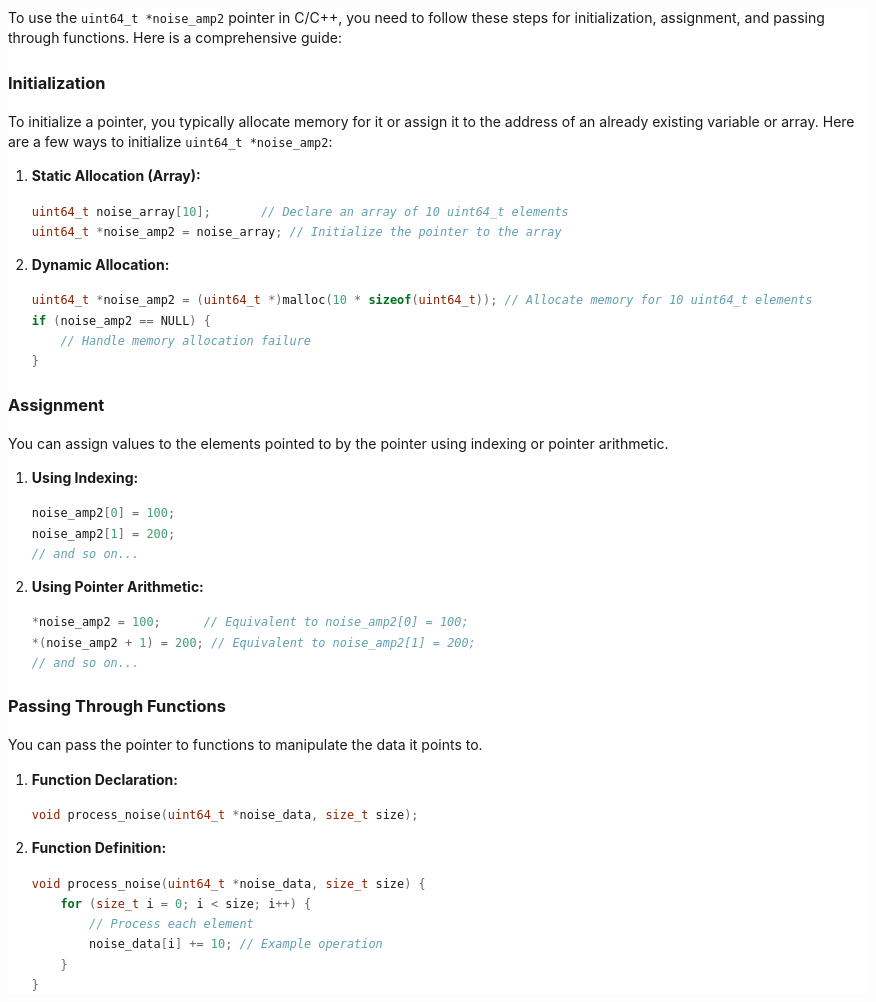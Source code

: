
To use the `uint64_t *noise_amp2` pointer in C/C++, you need to follow these steps for initialization, assignment, and passing through functions. Here is a comprehensive guide:

### Initialization
To initialize a pointer, you typically allocate memory for it or assign it to the address of an already existing variable or array. Here are a few ways to initialize `uint64_t *noise_amp2`:

1. **Static Allocation (Array):**
   ```c
   uint64_t noise_array[10];       // Declare an array of 10 uint64_t elements
   uint64_t *noise_amp2 = noise_array; // Initialize the pointer to the array
   ```

2. **Dynamic Allocation:**
   ```c
   uint64_t *noise_amp2 = (uint64_t *)malloc(10 * sizeof(uint64_t)); // Allocate memory for 10 uint64_t elements
   if (noise_amp2 == NULL) {
       // Handle memory allocation failure
   }
   ```

### Assignment
You can assign values to the elements pointed to by the pointer using indexing or pointer arithmetic.

1. **Using Indexing:**
   ```c
   noise_amp2[0] = 100;
   noise_amp2[1] = 200;
   // and so on...
   ```

2. **Using Pointer Arithmetic:**
   ```c
   *noise_amp2 = 100;      // Equivalent to noise_amp2[0] = 100;
   *(noise_amp2 + 1) = 200; // Equivalent to noise_amp2[1] = 200;
   // and so on...
   ```

### Passing Through Functions
You can pass the pointer to functions to manipulate the data it points to.

1. **Function Declaration:**
   ```c
   void process_noise(uint64_t *noise_data, size_t size);
   ```

2. **Function Definition:**
   ```c
   void process_noise(uint64_t *noise_data, size_t size) {
       for (size_t i = 0; i < size; i++) {
           // Process each element
           noise_data[i] += 10; // Example operation
       }
   }
   ```
